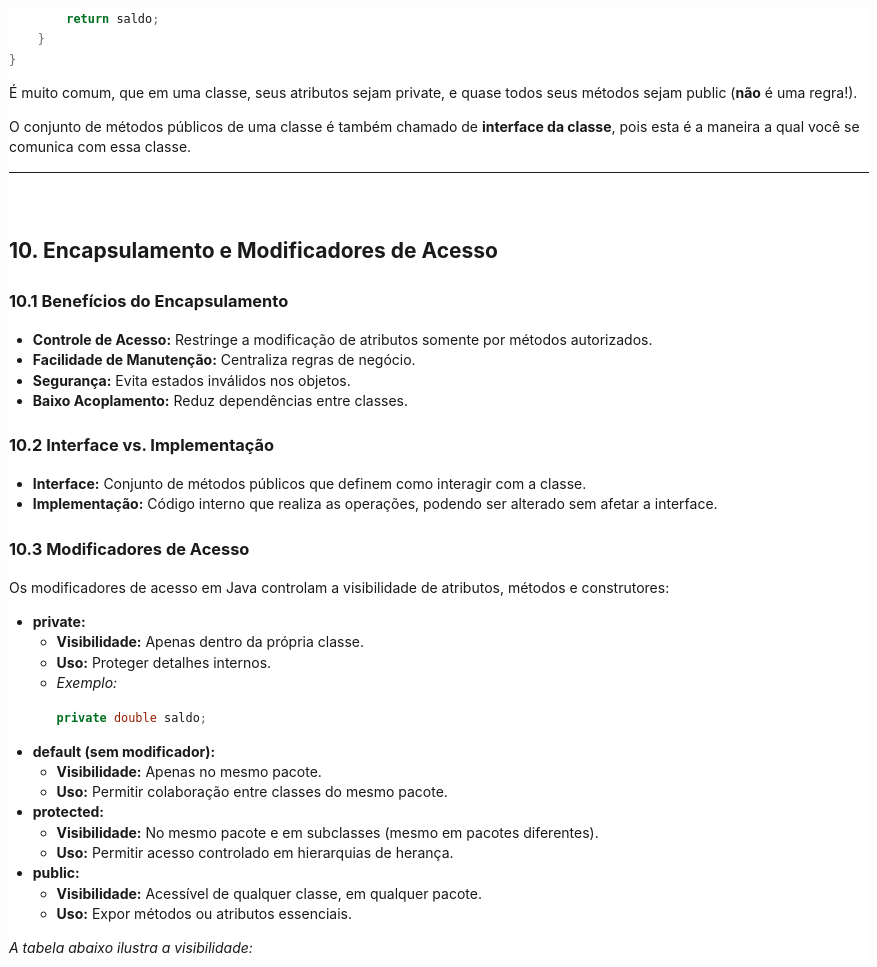 ```java
        return saldo;
    }
}
```

É muito comum, que em uma classe, seus atributos sejam private, e quase todos seus métodos sejam public (**não** é uma regra!).

O conjunto de métodos públicos de uma classe é também chamado de **interface da classe**, pois esta é a maneira a qual você se comunica com essa classe.

---

<br>


## 10. Encapsulamento e Modificadores de Acesso

### 10.1 Benefícios do Encapsulamento

- **Controle de Acesso:** Restringe a modificação de atributos somente por métodos autorizados.
- **Facilidade de Manutenção:** Centraliza regras de negócio.
- **Segurança:** Evita estados inválidos nos objetos.
- **Baixo Acoplamento:** Reduz dependências entre classes.

### 10.2 Interface vs. Implementação

- **Interface:** Conjunto de métodos públicos que definem como interagir com a classe.  
- **Implementação:** Código interno que realiza as operações, podendo ser alterado sem afetar a interface.

### 10.3 Modificadores de Acesso

Os modificadores de acesso em Java controlam a visibilidade de atributos, métodos e construtores:

- **private:**  
  - **Visibilidade:** Apenas dentro da própria classe.  
  - **Uso:** Proteger detalhes internos.  
  - *Exemplo:*  
    ```java
    private double saldo;
    ```
- **default (sem modificador):**  
  - **Visibilidade:** Apenas no mesmo pacote.  
  - **Uso:** Permitir colaboração entre classes do mesmo pacote.  
- **protected:**  
  - **Visibilidade:** No mesmo pacote e em subclasses (mesmo em pacotes diferentes).  
  - **Uso:** Permitir acesso controlado em hierarquias de herança.  
- **public:**  
  - **Visibilidade:** Acessível de qualquer classe, em qualquer pacote.  
  - **Uso:** Expor métodos ou atributos essenciais.

*A tabela abaixo ilustra a visibilidade:*

